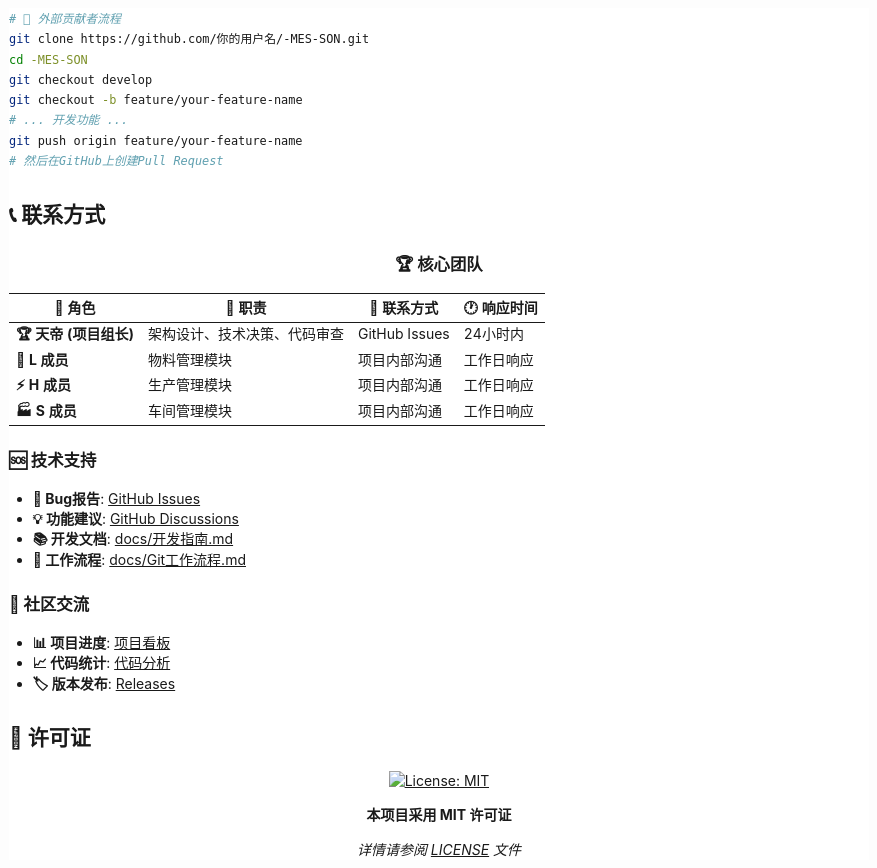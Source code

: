 </div>

```bash
# 🍴 外部贡献者流程
git clone https://github.com/你的用户名/-MES-SON.git
cd -MES-SON
git checkout develop
git checkout -b feature/your-feature-name
# ... 开发功能 ...
git push origin feature/your-feature-name
# 然后在GitHub上创建Pull Request
```

## 📞 联系方式

<div align="center">

### 🏆 核心团队

| 👤 角色 | 🎯 职责 | 📧 联系方式 | 🕐 响应时间 |
|---------|---------|-------------|-------------|
| **🏆 天帝 (项目组长)** | 架构设计、技术决策、代码审查 | GitHub Issues | 24小时内 |
| **🔧 L 成员** | 物料管理模块 | 项目内部沟通 | 工作日响应 |
| **⚡ H 成员** | 生产管理模块 | 项目内部沟通 | 工作日响应 |
| **🏭 S 成员** | 车间管理模块 | 项目内部沟通 | 工作日响应 |

</div>

### 🆘 技术支持

- **🐛 Bug报告**: [GitHub Issues](https://github.com/TUR1412/-MES-SON/issues)
- **💡 功能建议**: [GitHub Discussions](https://github.com/TUR1412/-MES-SON/discussions)
- **📚 开发文档**: [docs/开发指南.md](docs/开发指南.md)
- **🔄 工作流程**: [docs/Git工作流程.md](docs/Git工作流程.md)

### 📱 社区交流

- **📊 项目进度**: [项目看板](https://github.com/TUR1412/-MES-SON/projects)
- **📈 代码统计**: [代码分析](https://github.com/TUR1412/-MES-SON/pulse)
- **🏷️ 版本发布**: [Releases](https://github.com/TUR1412/-MES-SON/releases)

## 📄 许可证

<div align="center">

[![License: MIT](https://img.shields.io/badge/License-MIT-yellow.svg?style=for-the-badge)](https://opensource.org/licenses/MIT)

**本项目采用 MIT 许可证**

*详情请参阅 [LICENSE](LICENSE) 文件*
